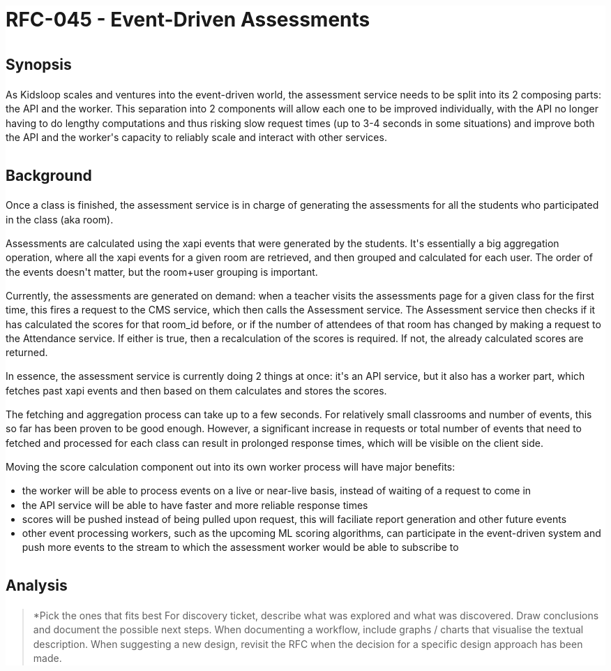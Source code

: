 # RFC-045 - Event-Driven Assessments

## Synopsis

As Kidsloop scales and ventures into the event-driven world, the assessment service needs to be split into its 2 composing parts: the API and the worker. This separation into 2 components will allow each one to be improved individually, with the API no longer having to do lengthy computations and thus risking slow request times (up to 3-4 seconds in some situations) and improve both the API and the worker's capacity to reliably scale and interact with other services.

## Background

Once a class is finished, the assessment service is in charge of generating the assessments for all the students who participated in the class (aka room). 

Assessments are calculated using the xapi events that were generated by the students. It's essentially a big aggregation operation, where all the xapi events for a given room are retrieved, and then grouped and calculated for each user. The order of the events doesn't matter, but the room+user grouping is important. 

Currently, the assessments are generated on demand: when a teacher visits the assessments page for a given class for the first time, this fires a request to the CMS service, which then calls the Assessment service. The Assessment service then checks if it has calculated the scores for that room_id before, or if the number of attendees of that room has changed by making a request to the Attendance service. If either is true, then a recalculation of the scores is required. If not, the already calculated scores are returned.

In essence, the assessment service is currently doing 2 things at once: it's an API service, but it also has a worker part, which fetches past xapi events and then based on them calculates and stores the scores. 

The fetching and aggregation process can take up to a few seconds. For relatively small classrooms and number of events, this so far has been proven to be good enough. However, a significant increase in requests or total number of events that need to fetched and processed for each class can result in prolonged response times, which will be visible on the client side.

Moving the score calculation component out into its own worker process will have major benefits:
- the worker will be able to process events on a live or near-live basis, instead of waiting of a request to come in
- the API service will be able to have faster and more reliable response times
- scores will be pushed instead of being pulled upon request, this will faciliate report generation and other future events
- other event processing workers, such as the upcoming ML scoring algorithms, can participate in the event-driven system and push more events to the stream to which the assessment worker would be able to subscribe to


## Analysis

> *Pick the ones that fits best 
> For discovery ticket, describe what was explored and what was discovered. Draw conclusions and document the possible next steps.
> When documenting a workflow, include graphs / charts that visualise the textual description.
> When suggesting a new design, revisit the RFC when the decision for a specific design approach has been made. 
